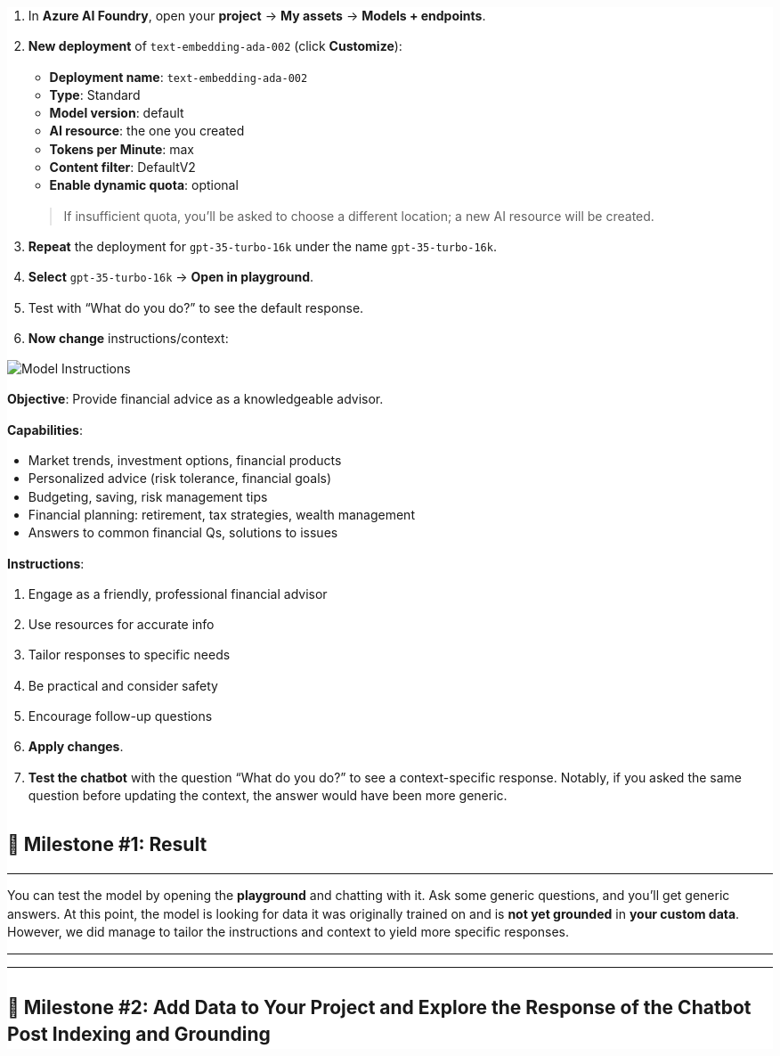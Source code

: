 1) In **Azure AI Foundry**, open your **project** → **My assets** → **Models + endpoints**.
2) **New deployment** of `text-embedding-ada-002` (click **Customize**):
   - **Deployment name**: `text-embedding-ada-002`
   - **Type**: Standard
   - **Model version**: default
   - **AI resource**: the one you created
   - **Tokens per Minute**: max
   - **Content filter**: DefaultV2
   - **Enable dynamic quota**: optional  
   > If insufficient quota, you’ll be asked to choose a different location; a new AI resource will be created.

3) **Repeat** the deployment for `gpt-35-turbo-16k` under the name `gpt-35-turbo-16k`.
4) **Select** `gpt-35-turbo-16k` → **Open in playground**.
5) Test with “What do you do?” to see the default response.
6) **Now change** instructions/context:

![Model Instructions](https://github.com/DavidArayaS/AI-Powered-Insights-Fraud-Detection-Hackathon/blob/7b4a95aa515d6cea3bffc4253b32ac0981bb527a/04-AI%20Chatbot/Reference%20Pictures/model9.png)

**Objective**: Provide financial advice as a knowledgeable advisor.

**Capabilities**:
- Market trends, investment options, financial products
- Personalized advice (risk tolerance, financial goals)
- Budgeting, saving, risk management tips
- Financial planning: retirement, tax strategies, wealth management
- Answers to common financial Qs, solutions to issues

**Instructions**:
1) Engage as a friendly, professional financial advisor
2) Use resources for accurate info
3) Tailor responses to specific needs
4) Be practical and consider safety
5) Encourage follow-up questions

7) **Apply changes**.
8) **Test the chatbot** with the question “What do you do?” to see a context-specific response. Notably, if you asked the same question before updating the context, the answer would have been more generic.

## 🚀 Milestone #1: Result

---
You can test the model by opening the **playground** and chatting with it. Ask some generic questions, and you’ll get generic answers. At this point, the model is looking for data it was originally trained on and is **not yet grounded** in **your custom data**. However, we did manage to tailor the instructions and context to yield more specific responses.

---

---

## 🚀 Milestone #2: Add Data to Your Project and Explore the Response of the Chatbot Post Indexing and Grounding
